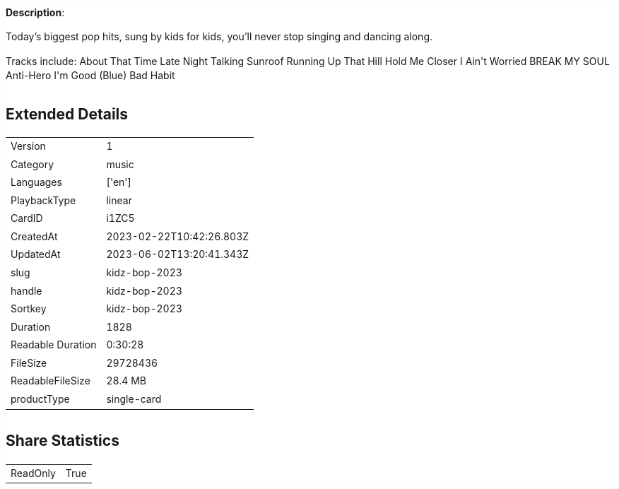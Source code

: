 **Description**:

Today’s biggest pop hits, sung by kids for kids, you’ll never stop singing and dancing along. 

Tracks include:
About That Time
Late Night Talking
Sunroof
Running Up That Hill
Hold Me Closer
I Ain't Worried
BREAK MY SOUL
Anti-Hero
I'm Good (Blue)
Bad Habit


## Extended Details

|  |  |
| - | - |
| Version | 1 |
| Category | music |
| Languages | ['en'] |
| PlaybackType | linear |
| CardID | i1ZC5 |
| CreatedAt | 2023-02-22T10:42:26.803Z |
| UpdatedAt | 2023-06-02T13:20:41.343Z |
| slug | kidz-bop-2023 |
| handle | kidz-bop-2023 |
| Sortkey | kidz-bop-2023 |
| Duration | 1828 |
| Readable Duration | 0:30:28 |
| FileSize | 29728436 |
| ReadableFileSize | 28.4 MB |
| productType | single-card |


## Share Statistics

|  |  |
| - | - |
| ReadOnly | True |
